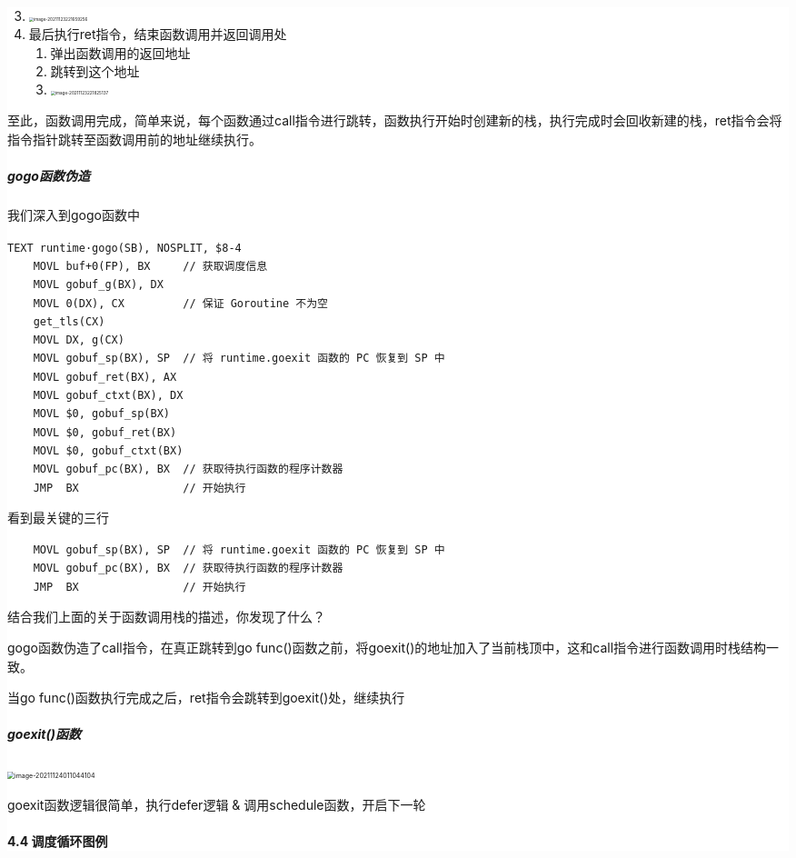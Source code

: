    3. <img src="https://cdn.jsdelivr.net/gh/nber1994/fu0k@master/uPic/image-2021112322165925620211123221659.png" alt="image-20211123221659256" style="zoom:33%;" />
6. 最后执行ret指令，结束函数调用并返回调用处
   1. 弹出函数调用的返回地址
   2. 跳转到这个地址
   3. <img src="https://cdn.jsdelivr.net/gh/nber1994/fu0k@master/uPic/image-2021112322182513720211123222108.png" alt="image-20211123221825137" style="zoom:33%;" />



至此，函数调用完成，简单来说，每个函数通过call指令进行跳转，函数执行开始时创建新的栈，执行完成时会回收新建的栈，ret指令会将指令指针跳转至函数调用前的地址继续执行。

##### gogo函数伪造

我们深入到gogo函数中

```assembly
TEXT runtime·gogo(SB), NOSPLIT, $8-4
	MOVL buf+0(FP), BX     // 获取调度信息
	MOVL gobuf_g(BX), DX
	MOVL 0(DX), CX         // 保证 Goroutine 不为空
	get_tls(CX)
	MOVL DX, g(CX)
	MOVL gobuf_sp(BX), SP  // 将 runtime.goexit 函数的 PC 恢复到 SP 中
	MOVL gobuf_ret(BX), AX
	MOVL gobuf_ctxt(BX), DX
	MOVL $0, gobuf_sp(BX)
	MOVL $0, gobuf_ret(BX)
	MOVL $0, gobuf_ctxt(BX)
	MOVL gobuf_pc(BX), BX  // 获取待执行函数的程序计数器
	JMP  BX                // 开始执行
```

看到最关键的三行

```assembly
	MOVL gobuf_sp(BX), SP  // 将 runtime.goexit 函数的 PC 恢复到 SP 中
	MOVL gobuf_pc(BX), BX  // 获取待执行函数的程序计数器
	JMP  BX                // 开始执行
```

结合我们上面的关于函数调用栈的描述，你发现了什么？

gogo函数伪造了call指令，在真正跳转到go func()函数之前，将goexit()的地址加入了当前栈顶中，这和call指令进行函数调用时栈结构一致。

当go func()函数执行完成之后，ret指令会跳转到goexit()处，继续执行



##### goexit()函数

<img src="https://cdn.jsdelivr.net/gh/nber1994/fu0k@master/uPic/image-2021112401104410420211124011044.png" alt="image-20211124011044104" style="zoom:50%;" />



goexit函数逻辑很简单，执行defer逻辑 & 调用schedule函数，开启下一轮



#### 4.4 调度循环图例
